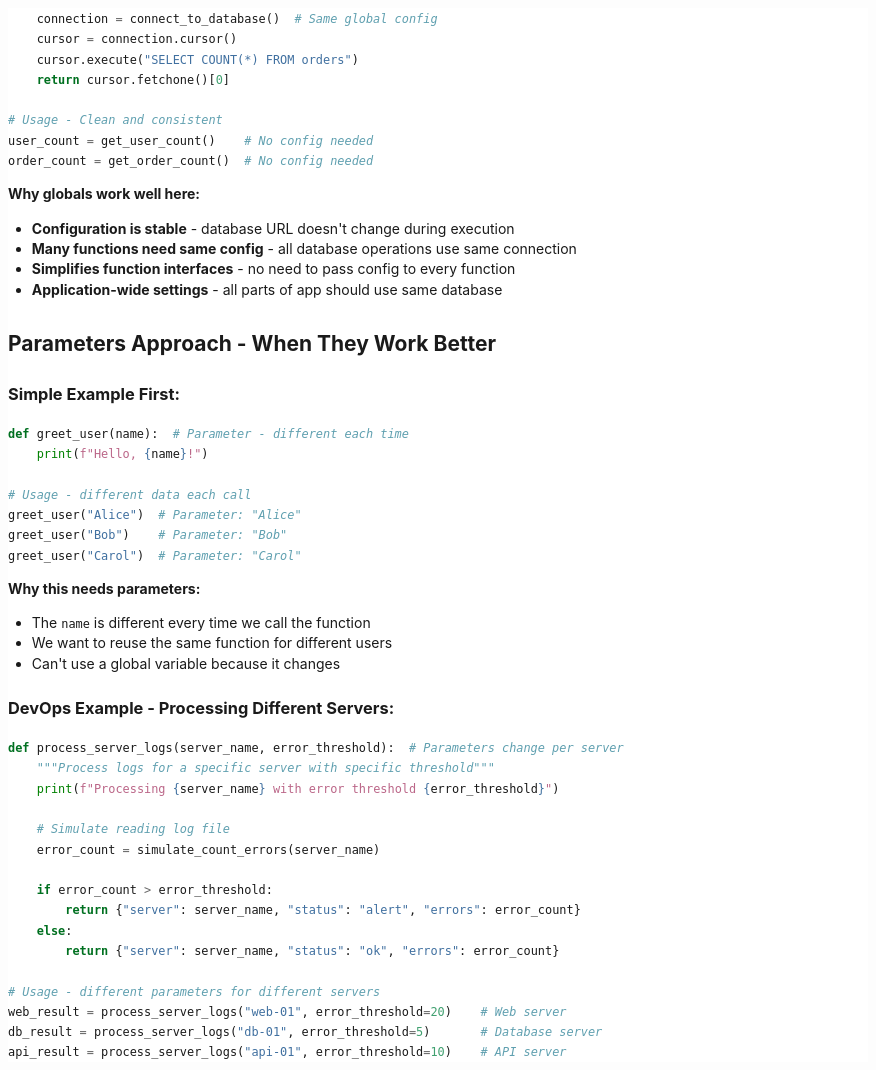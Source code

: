 ```python
    connection = connect_to_database()  # Same global config
    cursor = connection.cursor()  
    cursor.execute("SELECT COUNT(*) FROM orders")
    return cursor.fetchone()[0]

# Usage - Clean and consistent
user_count = get_user_count()    # No config needed
order_count = get_order_count()  # No config needed
```

**Why globals work well here:**
- **Configuration is stable** - database URL doesn't change during execution
- **Many functions need same config** - all database operations use same connection
- **Simplifies function interfaces** - no need to pass config to every function
- **Application-wide settings** - all parts of app should use same database

## **Parameters Approach - When They Work Better**

### **Simple Example First:**

```python
def greet_user(name):  # Parameter - different each time
    print(f"Hello, {name}!")

# Usage - different data each call
greet_user("Alice")  # Parameter: "Alice"
greet_user("Bob")    # Parameter: "Bob"  
greet_user("Carol")  # Parameter: "Carol"
```

**Why this needs parameters:**
- The `name` is different every time we call the function
- We want to reuse the same function for different users
- Can't use a global variable because it changes

### **DevOps Example - Processing Different Servers:**

```python
def process_server_logs(server_name, error_threshold):  # Parameters change per server
    """Process logs for a specific server with specific threshold"""
    print(f"Processing {server_name} with error threshold {error_threshold}")
    
    # Simulate reading log file
    error_count = simulate_count_errors(server_name)
    
    if error_count > error_threshold:
        return {"server": server_name, "status": "alert", "errors": error_count}
    else:
        return {"server": server_name, "status": "ok", "errors": error_count}

# Usage - different parameters for different servers
web_result = process_server_logs("web-01", error_threshold=20)    # Web server
db_result = process_server_logs("db-01", error_threshold=5)       # Database server
api_result = process_server_logs("api-01", error_threshold=10)    # API server
```
